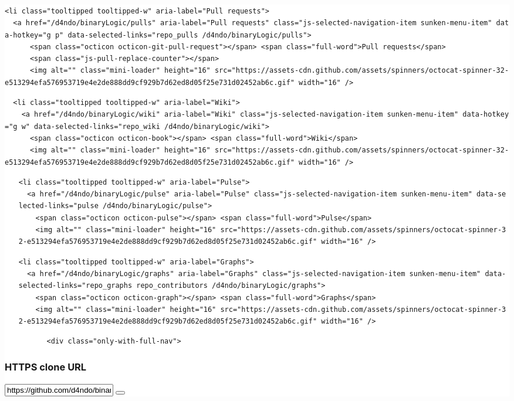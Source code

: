     <li class="tooltipped tooltipped-w" aria-label="Pull requests">
      <a href="/d4ndo/binaryLogic/pulls" aria-label="Pull requests" class="js-selected-navigation-item sunken-menu-item" data-hotkey="g p" data-selected-links="repo_pulls /d4ndo/binaryLogic/pulls">
          <span class="octicon octicon-git-pull-request"></span> <span class="full-word">Pull requests</span>
          <span class="js-pull-replace-counter"></span>
          <img alt="" class="mini-loader" height="16" src="https://assets-cdn.github.com/assets/spinners/octocat-spinner-32-e513294efa576953719e4e2de888dd9cf929b7d62ed8d05f25e731d02452ab6c.gif" width="16" />
</a>    </li>


      <li class="tooltipped tooltipped-w" aria-label="Wiki">
        <a href="/d4ndo/binaryLogic/wiki" aria-label="Wiki" class="js-selected-navigation-item sunken-menu-item" data-hotkey="g w" data-selected-links="repo_wiki /d4ndo/binaryLogic/wiki">
          <span class="octicon octicon-book"></span> <span class="full-word">Wiki</span>
          <img alt="" class="mini-loader" height="16" src="https://assets-cdn.github.com/assets/spinners/octocat-spinner-32-e513294efa576953719e4e2de888dd9cf929b7d62ed8d05f25e731d02452ab6c.gif" width="16" />
</a>      </li>
  </ul>
  <div class="sunken-menu-separator"></div>
  <ul class="sunken-menu-group">

    <li class="tooltipped tooltipped-w" aria-label="Pulse">
      <a href="/d4ndo/binaryLogic/pulse" aria-label="Pulse" class="js-selected-navigation-item sunken-menu-item" data-selected-links="pulse /d4ndo/binaryLogic/pulse">
        <span class="octicon octicon-pulse"></span> <span class="full-word">Pulse</span>
        <img alt="" class="mini-loader" height="16" src="https://assets-cdn.github.com/assets/spinners/octocat-spinner-32-e513294efa576953719e4e2de888dd9cf929b7d62ed8d05f25e731d02452ab6c.gif" width="16" />
</a>    </li>

    <li class="tooltipped tooltipped-w" aria-label="Graphs">
      <a href="/d4ndo/binaryLogic/graphs" aria-label="Graphs" class="js-selected-navigation-item sunken-menu-item" data-selected-links="repo_graphs repo_contributors /d4ndo/binaryLogic/graphs">
        <span class="octicon octicon-graph"></span> <span class="full-word">Graphs</span>
        <img alt="" class="mini-loader" height="16" src="https://assets-cdn.github.com/assets/spinners/octocat-spinner-32-e513294efa576953719e4e2de888dd9cf929b7d62ed8d05f25e731d02452ab6c.gif" width="16" />
</a>    </li>
  </ul>


</nav>

              <div class="only-with-full-nav">
                  
<div class="clone-url open"
  data-protocol-type="http"
  data-url="/users/set_protocol?protocol_selector=http&amp;protocol_type=clone">
  <h3><span class="text-emphasized">HTTPS</span> clone URL</h3>
  <div class="input-group js-zeroclipboard-container">
    <input type="text" class="input-mini input-monospace js-url-field js-zeroclipboard-target"
           value="https://github.com/d4ndo/binaryLogic.git" readonly="readonly">
    <span class="input-group-button">
      <button aria-label="Copy to clipboard" class="js-zeroclipboard btn btn-sm zeroclipboard-button" data-copied-hint="Copied!" type="button"><span class="octicon octicon-clippy"></span></button>
    </span>
  </div>
</div>
